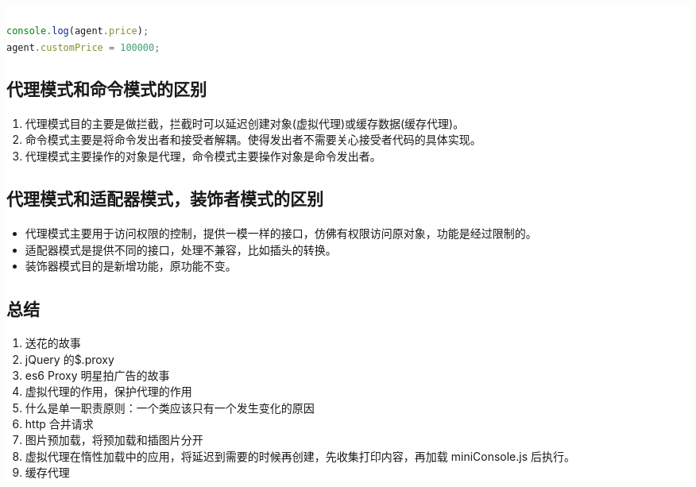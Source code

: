 ```javascript

console.log(agent.price);
agent.customPrice = 100000;
```

## 代理模式和命令模式的区别

1. 代理模式目的主要是做拦截，拦截时可以延迟创建对象(虚拟代理)或缓存数据(缓存代理)。
2. 命令模式主要是将命令发出者和接受者解耦。使得发出者不需要关心接受者代码的具体实现。
3. 代理模式主要操作的对象是代理，命令模式主要操作对象是命令发出者。

## 代理模式和适配器模式，装饰者模式的区别

-   代理模式主要用于访问权限的控制，提供一模一样的接口，仿佛有权限访问原对象，功能是经过限制的。
-   适配器模式是提供不同的接口，处理不兼容，比如插头的转换。
-   装饰器模式目的是新增功能，原功能不变。

## 总结

1. 送花的故事
2. jQuery 的\$.proxy
3. es6 Proxy 明星拍广告的故事
4. 虚拟代理的作用，保护代理的作用
5. 什么是单一职责原则：一个类应该只有一个发生变化的原因
6. http 合并请求
7. 图片预加载，将预加载和插图片分开
8. 虚拟代理在惰性加载中的应用，将延迟到需要的时候再创建，先收集打印内容，再加载 miniConsole.js 后执行。
9. 缓存代理
